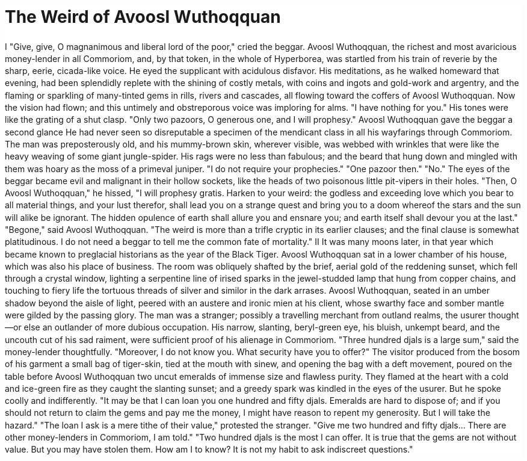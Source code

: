 # The Weird of Avoosl Wuthoqquan


I
"Give, give, O magnanimous and liberal lord of the poor," cried the beggar.
Avoosl Wuthoqquan, the richest and most avaricious money-lender in all Commoriom, and, by that token, in the whole of Hyperborea, was startled from his train of reverie by the sharp, eerie, cicada-like voice. He eyed the supplicant with acidulous disfavor. His meditations, as he walked homeward that evening, had been splendidly replete with the shining of costly metals, with coins and ingots and gold-work and argentry, and the flaming or sparkling of many-tinted gems in rills, rivers and cascades, all flowing toward the coffers of Avoosl Wuthoqquan. Now the vision had flown; and this untimely and obstreporous voice was imploring for alms.
"I have nothing for you." His tones were like the grating of a shut clasp.
"Only two pazoors, O generous one, and I will prophesy."
Avoosl Wuthoqquan gave the beggar a second glance He had never seen so disreputable a specimen of the mendicant class in all his wayfarings through Commoriom. The man was preposterously old, and his mummy-brown skin, wherever visible, was webbed with wrinkles that were like the heavy weaving of some giant jungle-spider. His rags were no less than fabulous; and the beard that hung down and mingled with them was hoary as the moss of a primeval juniper.
"I do not require your prophecies."
"One pazoor then."
"No."
The eyes of the beggar became evil and malignant in their hollow sockets, like the heads of two poisonous little pit-vipers in their holes.
"Then, O Avoosl Wuthoqquan," he hissed, "I will prophesy gratis. Harken to your weird: the godless and exceeding love which you bear to all material things, and your lust therefor, shall lead you on a strange quest and bring you to a doom whereof the stars and the sun will alike be ignorant. The hidden opulence of earth shall allure you and ensnare you; and earth itself shall devour you at the last."
"Begone," said Avoosl Wuthoqquan. "The weird is more than a trifle cryptic in its earlier clauses; and the final clause is somewhat platitudinous. I do not need a beggar to tell me the common fate of mortality."
II
It was many moons later, in that year which became known to preglacial historians as the year of the Black Tiger.
Avoosl Wuthoqquan sat in a lower chamber of his house, which was also his place of business. The room was obliquely shafted by the brief, aerial gold of the reddening sunset, which fell through a crystal window, lighting a serpentine line of irised sparks in the jewel-studded lamp that hung from copper chains, and touching to fiery life the tortuous threads of silver and similor in the dark arrases. Avoosl Wuthoqquan, seated in an umber shadow beyond the aisle of light, peered with an austere and ironic mien at his client, whose swarthy face and somber mantle were gilded by the passing glory.
The man was a stranger; possibly a travelling merchant from outland realms, the usurer thought—or else an outlander of more dubious occupation. His narrow, slanting, beryl-green eye, his bluish, unkempt beard, and the uncouth cut of his sad raiment, were sufficient proof of his alienage in Commoriom.
"Three hundred djals is a large sum," said the money-lender thoughtfully. "Moreover, I do not know you. What security have you to offer?"
The visitor produced from the bosom of his garment a small bag of tiger-skin, tied at the mouth with sinew, and opening the bag with a deft movement, poured on the table before Avoosl Wuthoqquan two uncut emeralds of immense size and flawless purity. They flamed at the heart with a cold and ice-green fire as they caught the slanting sunset; and a greedy spark was kindled in the eyes of the usurer. But he spoke coolly and indifferently.
"It may be that I can loan you one hundred and fifty djals. Emeralds are hard to dispose of; and if you should not return to claim the gems and pay me the money, I might have reason to repent my generosity. But I will take the hazard."
"The loan I ask is a mere tithe of their value," protested the stranger. "Give me two hundred and fifty djals... There are other money-lenders in Commoriom, I am told."
"Two hundred djals is the most I can offer. It is true that the gems are not without value. But you may have stolen them. How am I to know? It is not my habit to ask indiscreet questions."